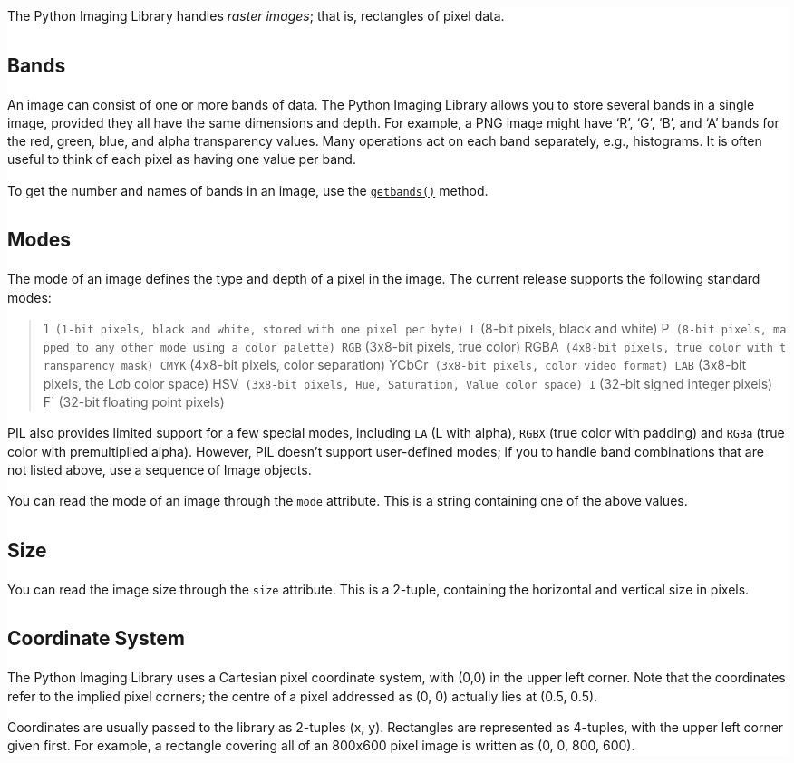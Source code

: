 The Python Imaging Library handles *raster images*; that is, rectangles of pixel data.



## Bands

An image can consist of one or more bands of data. The Python Imaging Library allows you to store several bands in a single image, provided they all have the same dimensions and depth. For example, a PNG image might have ‘R’, ‘G’, ‘B’, and ‘A’ bands for the red, green, blue, and alpha transparency values. Many operations act on each band separately, e.g., histograms. It is often useful to think of each pixel as having one value per band.

To get the number and names of bands in an image, use the [`getbands()`](https://pillow.readthedocs.io/en/3.0.x/reference/Image.html#PIL.Image.Image.getbands) method.



## Modes

The mode of an image defines the type and depth of a pixel in the image. The current release supports the following standard modes:

> 1` (1-bit pixels, black and white, stored with one pixel per byte)
> L` (8-bit pixels, black and white)
> P` (8-bit pixels, mapped to any other mode using a color palette)
> RGB` (3x8-bit pixels, true color)
> RGBA` (4x8-bit pixels, true color with transparency mask)
> CMYK` (4x8-bit pixels, color separation)
> YCbCr` (3x8-bit pixels, color video format)
> LAB` (3x8-bit pixels, the L*a*b color space)
> HSV` (3x8-bit pixels, Hue, Saturation, Value color space)
> I` (32-bit signed integer pixels)
> F` (32-bit floating point pixels)

PIL also provides limited support for a few special modes, including `LA` (L with alpha), `RGBX` (true color with padding) and `RGBa` (true color with premultiplied alpha). However, PIL doesn’t support user-defined modes; if you to handle band combinations that are not listed above, use a sequence of Image objects.

You can read the mode of an image through the `mode` attribute. This is a string containing one of the above values.

## Size

You can read the image size through the `size` attribute. This is a 2-tuple, containing the horizontal and vertical size in pixels.

## Coordinate System

The Python Imaging Library uses a Cartesian pixel coordinate system, with (0,0) in the upper left corner. Note that the coordinates refer to the implied pixel corners; the centre of a pixel addressed as (0, 0) actually lies at (0.5, 0.5).

Coordinates are usually passed to the library as 2-tuples (x, y). Rectangles are represented as 4-tuples, with the upper left corner given first. For example, a rectangle covering all of an 800x600 pixel image is written as (0, 0, 800, 600).
